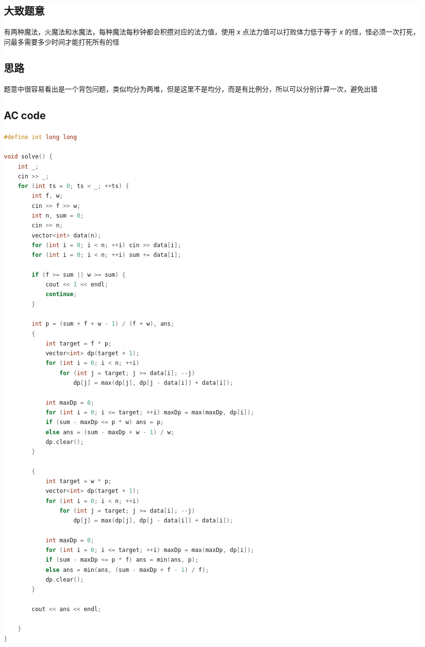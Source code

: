 ## 大致题意

有两种魔法，火魔法和水魔法，每种魔法每秒钟都会积攒对应的法力值，使用 $x$ 点法力值可以打败体力低于等于 $x$ 的怪，怪必须一次打死，问最多需要多少时间才能打死所有的怪

## 思路

题意中很容易看出是一个背包问题，类似均分为两堆，但是这里不是均分，而是有比例分，所以可以分别计算一次，避免出错

## AC code

```cpp
#define int long long
 
void solve() {
    int _;
    cin >> _;
    for (int ts = 0; ts < _; ++ts) {
        int f, w;
        cin >> f >> w;
        int n, sum = 0;
        cin >> n;
        vector<int> data(n);
        for (int i = 0; i < n; ++i) cin >> data[i];
        for (int i = 0; i < n; ++i) sum += data[i];
 
        if (f >= sum || w >= sum) {
            cout << 1 << endl;
            continue;
        }
 
        int p = (sum + f + w - 1) / (f + w), ans;
        {
            int target = f * p;
            vector<int> dp(target + 1);
            for (int i = 0; i < n; ++i)
                for (int j = target; j >= data[i]; --j)
                    dp[j] = max(dp[j], dp[j - data[i]] + data[i]);
 
            int maxDp = 0;
            for (int i = 0; i <= target; ++i) maxDp = max(maxDp, dp[i]);
            if (sum - maxDp <= p * w) ans = p;
            else ans = (sum - maxDp + w - 1) / w;
            dp.clear();
        }
 
        {
            int target = w * p;
            vector<int> dp(target + 1);
            for (int i = 0; i < n; ++i)
                for (int j = target; j >= data[i]; --j)
                    dp[j] = max(dp[j], dp[j - data[i]] + data[i]);
 
            int maxDp = 0;
            for (int i = 0; i <= target; ++i) maxDp = max(maxDp, dp[i]);
            if (sum - maxDp <= p * f) ans = min(ans, p);
            else ans = min(ans, (sum - maxDp + f - 1) / f);
            dp.clear();
        }
 
        cout << ans << endl;
 
    }
}
```